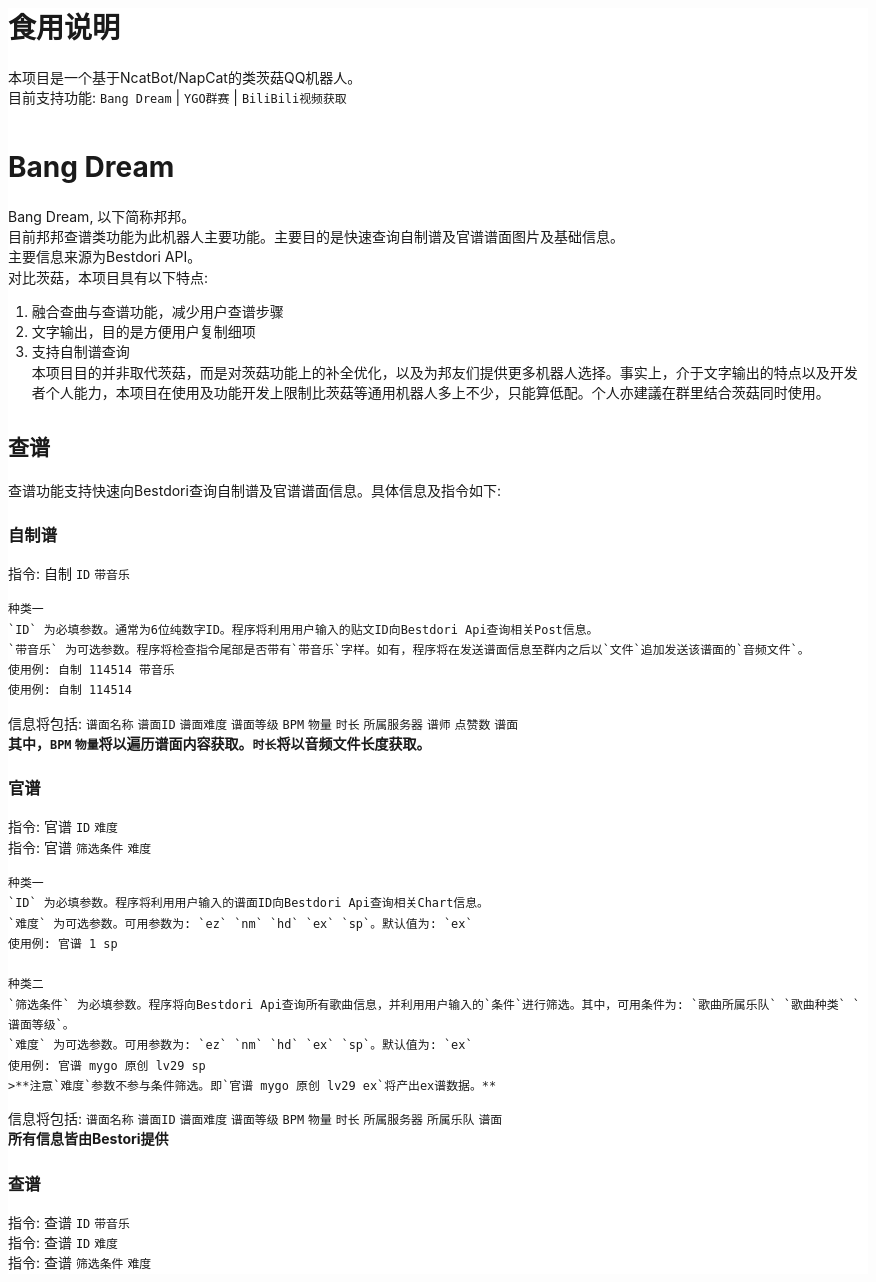 # 食用说明
本项目是一个基于NcatBot/NapCat的类茨菇QQ机器人。<br>
目前支持功能: `Bang Dream` | `YGO群赛` | `BiliBili视频获取`

# Bang Dream
Bang Dream, 以下简称邦邦。<br>
目前邦邦查谱类功能为此机器人主要功能。主要目的是快速查询自制谱及官谱谱面图片及基础信息。<br>
主要信息来源为Bestdori API。<br>
对比茨菇，本项目具有以下特点:<br>
1. 融合查曲与查谱功能，减少用户查谱步骤<br>
2. 文字输出，目的是方便用户复制细项<br>
3. 支持自制谱查询<br>
本项目目的并非取代茨菇，而是对茨菇功能上的补全优化，以及为邦友们提供更多机器人选择。事实上，介于文字输出的特点以及开发者个人能力，本项目在使用及功能开发上限制比茨菇等通用机器人多上不少，只能算低配。个人亦建議在群里结合茨菇同时使用。

## 查谱
查谱功能支持快速向Bestdori查询自制谱及官谱谱面信息。具体信息及指令如下:

### 自制谱
指令: 自制 `ID` `带音乐`<br>

    种类一
    `ID` 为必填参数。通常为6位纯数字ID。程序将利用用户输入的贴文ID向Bestdori Api查询相关Post信息。
    `带音乐` 为可选参数。程序将检查指令尾部是否带有`带音乐`字样。如有，程序将在发送谱面信息至群内之后以`文件`追加发送该谱面的`音频文件`。
    使用例: 自制 114514 带音乐
    使用例: 自制 114514

信息将包括: `谱面名称` `谱面ID` `谱面难度` `谱面等级` `BPM` `物量` `时长` `所属服务器` `谱师` `点赞数` `谱面`<br>
    **其中，`BPM` `物量`将以遍历谱面内容获取。`时长`将以音频文件长度获取。**

### 官谱
指令: 官谱 `ID` `难度`<br>
指令: 官谱 `筛选条件` `难度`

    种类一
    `ID` 为必填参数。程序将利用用户输入的谱面ID向Bestdori Api查询相关Chart信息。
    `难度` 为可选参数。可用参数为: `ez` `nm` `hd` `ex` `sp`。默认值为: `ex`
    使用例: 官谱 1 sp

    种类二
    `筛选条件` 为必填参数。程序将向Bestdori Api查询所有歌曲信息，并利用用户输入的`条件`进行筛选。其中，可用条件为: `歌曲所属乐队` `歌曲种类` `谱面等级`。
    `难度` 为可选参数。可用参数为: `ez` `nm` `hd` `ex` `sp`。默认值为: `ex`
    使用例: 官谱 mygo 原创 lv29 sp
    >**注意`难度`参数不参与条件筛选。即`官谱 mygo 原创 lv29 ex`将产出ex谱数据。**

信息将包括: `谱面名称` `谱面ID` `谱面难度` `谱面等级` `BPM` `物量` `时长` `所属服务器` `所属乐队` `谱面`<br>
    **所有信息皆由Bestori提供**

### 查谱
指令: 查谱 `ID` `带音乐`<br>
指令: 查谱 `ID` `难度`<br>
指令: 查谱 `筛选条件` `难度`
